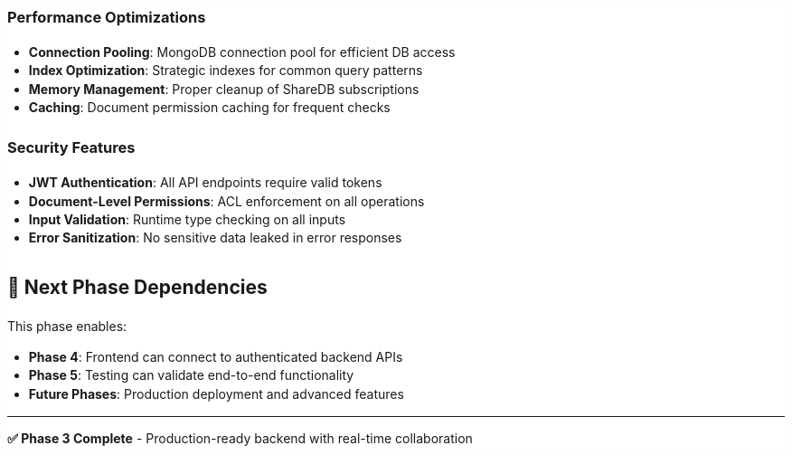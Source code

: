### **Performance Optimizations**

- **Connection Pooling**: MongoDB connection pool for efficient DB access
- **Index Optimization**: Strategic indexes for common query patterns
- **Memory Management**: Proper cleanup of ShareDB subscriptions
- **Caching**: Document permission caching for frequent checks

### **Security Features**

- **JWT Authentication**: All API endpoints require valid tokens
- **Document-Level Permissions**: ACL enforcement on all operations
- **Input Validation**: Runtime type checking on all inputs
- **Error Sanitization**: No sensitive data leaked in error responses

## 🔄 **Next Phase Dependencies**

This phase enables:

- **Phase 4**: Frontend can connect to authenticated backend APIs
- **Phase 5**: Testing can validate end-to-end functionality
- **Future Phases**: Production deployment and advanced features

---

**✅ Phase 3 Complete** - Production-ready backend with real-time collaboration
